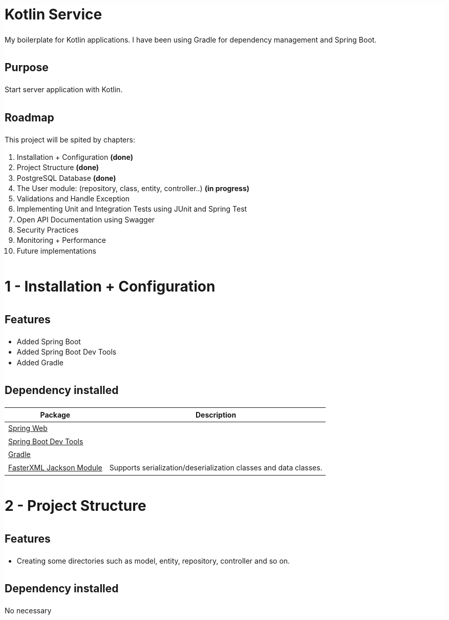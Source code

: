 # Kotlin Service
My boilerplate for Kotlin applications.
I have been using Gradle for dependency management and Spring Boot.

## Purpose
Start server application with Kotlin.

## Roadmap
This project will be spited by chapters:
1. Installation + Configuration **(done)**
2. Project Structure **(done)**
3. PostgreSQL Database **(done)**
4. The User module: (repository, class, entity, controller..) **(in progress)**
5. Validations and Handle Exception
6. Implementing Unit and Integration Tests using JUnit and Spring Test
7. Open API Documentation using Swagger
8. Security Practices
9. Monitoring + Performance
10. Future implementations

# 1 - Installation + Configuration
## Features
- Added Spring Boot
- Added Spring Boot Dev Tools
- Added Gradle
## Dependency installed
| Package                                                                        | Description                                                      |
|--------------------------------------------------------------------------------|------------------------------------------------------------------|
| [Spring Web](https://spring.io/projects/spring-ws)                             |                                                                  |
| [Spring Boot Dev Tools](https://spring.io/projects/spring-boot/)               |                                                                  |
| [Gradle](https://gradle.org/)                                                  |                                                                  |
| [FasterXML Jackson Module](https://github.com/FasterXML/jackson-module-kotlin) | Supports serialization/deserialization classes and data classes. |

# 2 - Project Structure
## Features
- Creating some directories such as model, entity, repository, controller and so on.
## Dependency installed
No necessary
